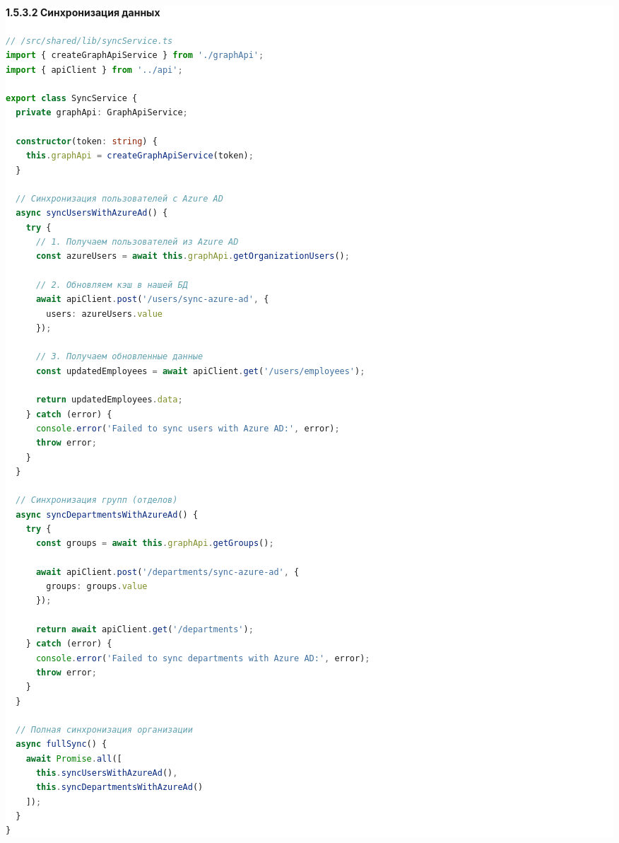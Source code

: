 #### 1.5.3.2 Синхронизация данных
```typescript
// /src/shared/lib/syncService.ts
import { createGraphApiService } from './graphApi';
import { apiClient } from '../api';

export class SyncService {
  private graphApi: GraphApiService;

  constructor(token: string) {
    this.graphApi = createGraphApiService(token);
  }

  // Синхронизация пользователей с Azure AD
  async syncUsersWithAzureAd() {
    try {
      // 1. Получаем пользователей из Azure AD
      const azureUsers = await this.graphApi.getOrganizationUsers();
      
      // 2. Обновляем кэш в нашей БД
      await apiClient.post('/users/sync-azure-ad', {
        users: azureUsers.value
      });

      // 3. Получаем обновленные данные
      const updatedEmployees = await apiClient.get('/users/employees');
      
      return updatedEmployees.data;
    } catch (error) {
      console.error('Failed to sync users with Azure AD:', error);
      throw error;
    }
  }

  // Синхронизация групп (отделов)
  async syncDepartmentsWithAzureAd() {
    try {
      const groups = await this.graphApi.getGroups();
      
      await apiClient.post('/departments/sync-azure-ad', {
        groups: groups.value
      });

      return await apiClient.get('/departments');
    } catch (error) {
      console.error('Failed to sync departments with Azure AD:', error);
      throw error;
    }
  }

  // Полная синхронизация организации
  async fullSync() {
    await Promise.all([
      this.syncUsersWithAzureAd(),
      this.syncDepartmentsWithAzureAd()
    ]);
  }
}
```
